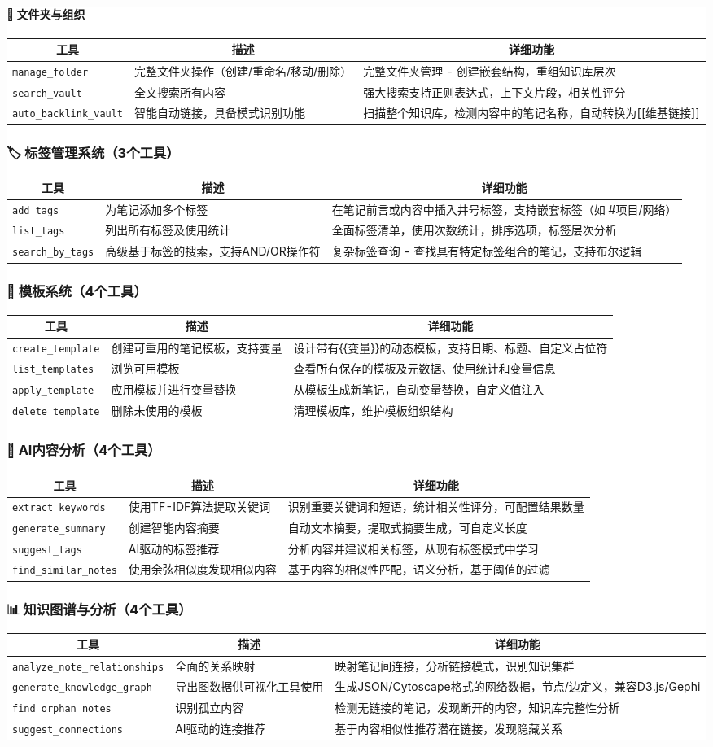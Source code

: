 #### 📁 **文件夹与组织**
| 工具 | 描述 | 详细功能 |
|------|------|----------|
| `manage_folder` | 完整文件夹操作（创建/重命名/移动/删除） | 完整文件夹管理 - 创建嵌套结构，重组知识库层次 |
| `search_vault` | 全文搜索所有内容 | 强大搜索支持正则表达式，上下文片段，相关性评分 |
| `auto_backlink_vault` | 智能自动链接，具备模式识别功能 | 扫描整个知识库，检测内容中的笔记名称，自动转换为[[维基链接]] |

### 🏷️ **标签管理系统（3个工具）**
| 工具 | 描述 | 详细功能 |
|------|------|----------|
| `add_tags` | 为笔记添加多个标签 | 在笔记前言或内容中插入井号标签，支持嵌套标签（如 #项目/网络） |
| `list_tags` | 列出所有标签及使用统计 | 全面标签清单，使用次数统计，排序选项，标签层次分析 |
| `search_by_tags` | 高级基于标签的搜索，支持AND/OR操作符 | 复杂标签查询 - 查找具有特定标签组合的笔记，支持布尔逻辑 |

### 📝 **模板系统（4个工具）**
| 工具 | 描述 | 详细功能 |
|------|------|----------|
| `create_template` | 创建可重用的笔记模板，支持变量 | 设计带有{{变量}}的动态模板，支持日期、标题、自定义占位符 |
| `list_templates` | 浏览可用模板 | 查看所有保存的模板及元数据、使用统计和变量信息 |
| `apply_template` | 应用模板并进行变量替换 | 从模板生成新笔记，自动变量替换，自定义值注入 |
| `delete_template` | 删除未使用的模板 | 清理模板库，维护模板组织结构 |

### 🧠 **AI内容分析（4个工具）**
| 工具 | 描述 | 详细功能 |
|------|------|----------|
| `extract_keywords` | 使用TF-IDF算法提取关键词 | 识别重要关键词和短语，统计相关性评分，可配置结果数量 |
| `generate_summary` | 创建智能内容摘要 | 自动文本摘要，提取式摘要生成，可自定义长度 |
| `suggest_tags` | AI驱动的标签推荐 | 分析内容并建议相关标签，从现有标签模式中学习 |
| `find_similar_notes` | 使用余弦相似度发现相似内容 | 基于内容的相似性匹配，语义分析，基于阈值的过滤 |

### 📊 **知识图谱与分析（4个工具）**
| 工具 | 描述 | 详细功能 |
|------|------|----------|
| `analyze_note_relationships` | 全面的关系映射 | 映射笔记间连接，分析链接模式，识别知识集群 |
| `generate_knowledge_graph` | 导出图数据供可视化工具使用 | 生成JSON/Cytoscape格式的网络数据，节点/边定义，兼容D3.js/Gephi |
| `find_orphan_notes` | 识别孤立内容 | 检测无链接的笔记，发现断开的内容，知识库完整性分析 |
| `suggest_connections` | AI驱动的连接推荐 | 基于内容相似性推荐潜在链接，发现隐藏关系 |
